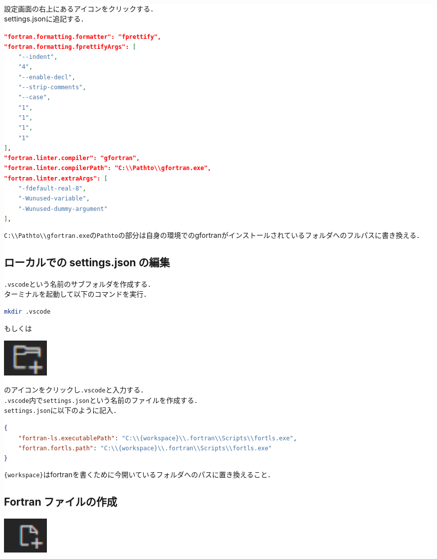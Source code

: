 設定画面の右上にあるアイコンをクリックする．  
settings.jsonに追記する．
```json
"fortran.formatting.formatter": "fprettify",
"fortran.formatting.fprettifyArgs": [
	"--indent",
	"4",
	"--enable-decl",
	"--strip-comments",
	"--case",
	"1",
	"1",
	"1",
	"1"
],
"fortran.linter.compiler": "gfortran",
"fortran.linter.compilerPath": "C:\\Pathto\\gfortran.exe",
"fortran.linter.extraArgs": [
	"-fdefault-real-8",
	"-Wunused-variable",
	"-Wunused-dummy-argument"
],
```

`C:\\Pathto\\gfortran.exe`の`Pathto`の部分は自身の環境でのgfortranがインストールされているフォルダへのフルパスに書き換える．

## ローカルでの settings.json の編集
`.vscode`という名前のサブフォルダを作成する．  
ターミナルを起動して以下のコマンドを実行．
```bash
mkdir .vscode
```
もしくは

<img src="./img/mkdir.png" width=10%>

のアイコンをクリックし`.vscode`と入力する．  
`.vscode`内で`settings.json`という名前のファイルを作成する．  
`settings.json`に以下のように記入．
```json
{
    "fortran-ls.executablePath": "C:\\{workspace}\\.fortran\\Scripts\\fortls.exe",
    "fortran.fortls.path": "C:\\{workspace}\\.fortran\\Scripts\\fortls.exe"
}
```
`{workspace}`はfortranを書くために今開いているフォルダへのパスに置き換えること．  

## Fortran ファイルの作成
<img src="./img/newfile.png" width=10%>
